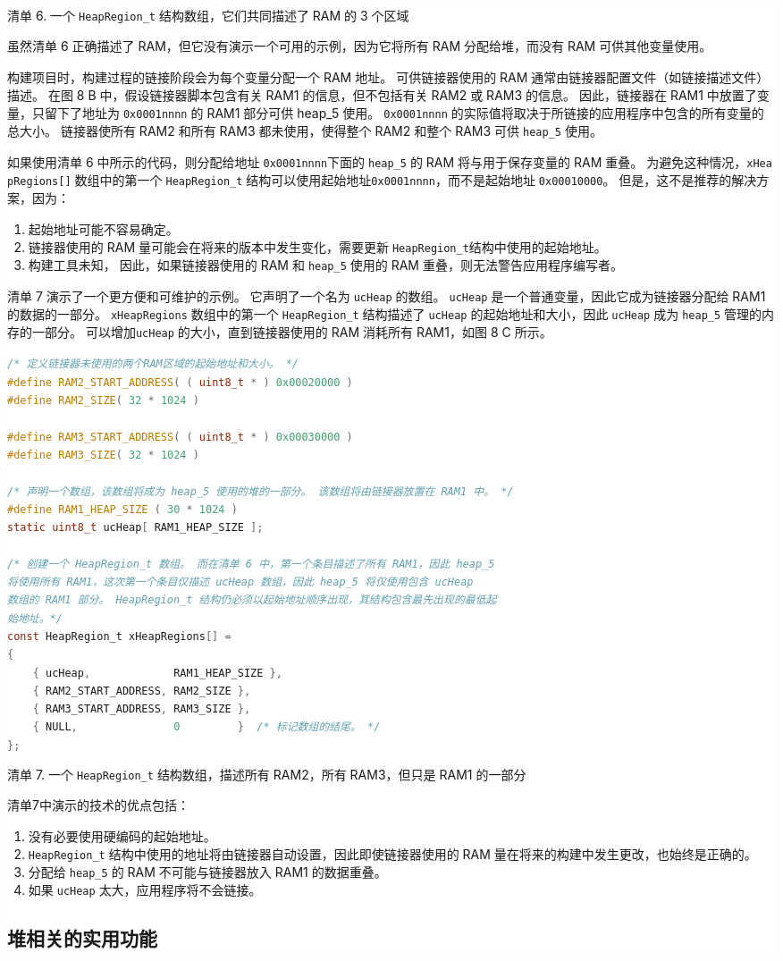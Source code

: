 清单 6. 一个 `HeapRegion_t` 结构数组，它们共同描述了 RAM 的 3 个区域

虽然清单 6 正确描述了 RAM，但它没有演示一个可用的示例，因为它将所有 RAM 分配给堆，而没有 RAM 可供其他变量使用。

构建项目时，构建过程的链接阶段会为每个变量分配一个 RAM 地址。 可供链接器使用的 RAM 通常由链接器配置文件（如链接描述文件）描述。 在图 8 B 中，假设链接器脚本包含有关 RAM1 的信息，但不包括有关 RAM2 或 RAM3 的信息。 因此，链接器在 RAM1 中放置了变量，只留下了地址为 `0x0001nnnn` 的 RAM1 部分可供 heap\_5 使用。 `0x0001nnnn` 的实际值将取决于所链接的应用程序中包含的所有变量的总大小。 链接器使所有 RAM2 和所有 RAM3 都未使用，使得整个 RAM2 和整个 RAM3 可供 `heap_5` 使用。

如果使用清单 6 中所示的代码，则分配给地址 `0x0001nnnn`下面的 `heap_5` 的 RAM 将与用于保存变量的 RAM 重叠。 为避免这种情况，`xHeapRegions[]` 数组中的第一个 `HeapRegion_t` 结构可以使用起始地址`0x0001nnnn`，而不是起始地址 `0x00010000`。 但是，这不是推荐的解决方案，因为：

1. 起始地址可能不容易确定。
2. 链接器使用的 RAM 量可能会在将来的版本中发生变化，需要更新 `HeapRegion_t`结构中使用的起始地址。
3. 构建工具未知， 因此，如果链接器使用的 RAM 和 `heap_5` 使用的 RAM 重叠，则无法警告应用程序编写者。

清单 7 演示了一个更方便和可维护的示例。 它声明了一个名为 `ucHeap` 的数组。 `ucHeap` 是一个普通变量，因此它成为链接器分配给 RAM1 的数据的一部分。 `xHeapRegions` 数组中的第一个 `HeapRegion_t` 结构描述了 `ucHeap` 的起始地址和大小，因此 `ucHeap` 成为 `heap_5` 管理的内存的一部分。 可以增加`ucHeap` 的大小，直到链接器使用的 RAM 消耗所有 RAM1，如图 8 C 所示。

```c
/* 定义链接器未使用的两个RAM区域的起始地址和大小。 */
#define RAM2_START_ADDRESS( ( uint8_t * ) 0x00020000 )
#define RAM2_SIZE( 32 * 1024 )

#define RAM3_START_ADDRESS( ( uint8_t * ) 0x00030000 )
#define RAM3_SIZE( 32 * 1024 )

/* 声明一个数组，该数组将成为 heap_5 使用的堆的一部分。 该数组将由链接器放置在 RAM1 中。 */
#define RAM1_HEAP_SIZE ( 30 * 1024 )
static uint8_t ucHeap[ RAM1_HEAP_SIZE ];

/* 创建一个 HeapRegion_t 数组。 而在清单 6 中，第一个条目描述了所有 RAM1，因此 heap_5 
将使用所有 RAM1，这次第一个条目仅描述 ucHeap 数组，因此 heap_5 将仅使用包含 ucHeap 
数组的 RAM1 部分。 HeapRegion_t 结构仍必须以起始地址顺序出现，其结构包含最先出现的最低起
始地址。*/
const HeapRegion_t xHeapRegions[] =
{
    { ucHeap,             RAM1_HEAP_SIZE },
    { RAM2_START_ADDRESS, RAM2_SIZE },
    { RAM3_START_ADDRESS, RAM3_SIZE },
    { NULL,               0         }  /* 标记数组的结尾。 */
};
```

清单 7. 一个 `HeapRegion_t` 结构数组，描述所有 RAM2，所有 RAM3，但只是 RAM1 的一部分

清单7中演示的技术的优点包括：

1. 没有必要使用硬编码的起始地址。
2. `HeapRegion_t` 结构中使用的地址将由链接器自动设置，因此即使链接器使用的 RAM 量在将来的构建中发生更改，也始终是正确的。
3. 分配给 `heap_5` 的 RAM 不可能与链接器放入 RAM1 的数据重叠。
4. 如果 `ucHeap` 太大，应用程序将不会链接。

## 堆相关的实用功能
